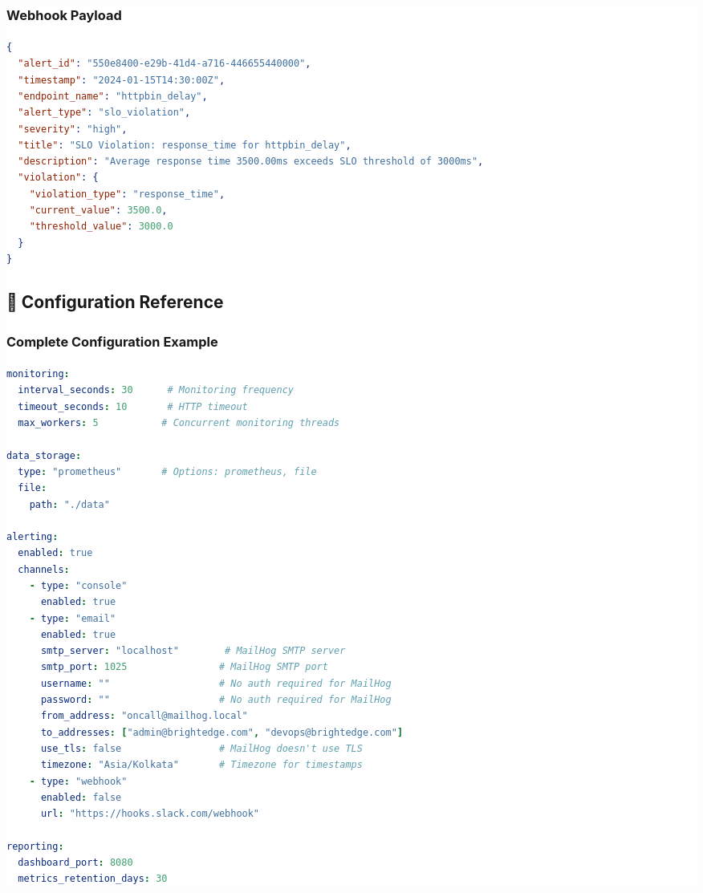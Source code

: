 ### Webhook Payload
```json
{
  "alert_id": "550e8400-e29b-41d4-a716-446655440000",
  "timestamp": "2024-01-15T14:30:00Z",
  "endpoint_name": "httpbin_delay",
  "alert_type": "slo_violation",
  "severity": "high",
  "title": "SLO Violation: response_time for httpbin_delay",
  "description": "Average response time 3500.00ms exceeds SLO threshold of 3000ms",
  "violation": {
    "violation_type": "response_time",
    "current_value": 3500.0,
    "threshold_value": 3000.0
  }
}
```

## 🔧 Configuration Reference

### Complete Configuration Example

```yaml
monitoring:
  interval_seconds: 30      # Monitoring frequency
  timeout_seconds: 10       # HTTP timeout
  max_workers: 5           # Concurrent monitoring threads

data_storage:
  type: "prometheus"       # Options: prometheus, file
  file:
    path: "./data"

alerting:
  enabled: true
  channels:
    - type: "console"
      enabled: true
    - type: "email"
      enabled: true
      smtp_server: "localhost"        # MailHog SMTP server
      smtp_port: 1025                # MailHog SMTP port
      username: ""                   # No auth required for MailHog
      password: ""                   # No auth required for MailHog
      from_address: "oncall@mailhog.local"
      to_addresses: ["admin@brightedge.com", "devops@brightedge.com"]
      use_tls: false                 # MailHog doesn't use TLS
      timezone: "Asia/Kolkata"       # Timezone for timestamps
    - type: "webhook"
      enabled: false
      url: "https://hooks.slack.com/webhook"

reporting:
  dashboard_port: 8080
  metrics_retention_days: 30
```
